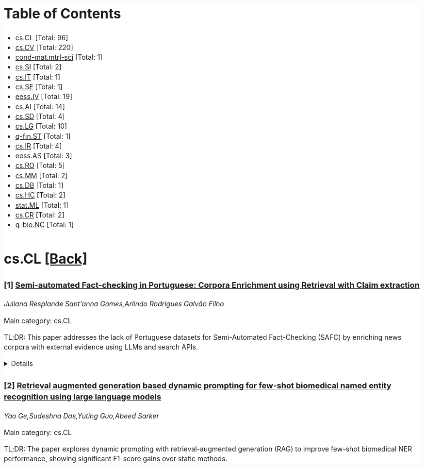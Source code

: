 <div id=toc></div>

# Table of Contents

- [cs.CL](#cs.CL) [Total: 96]
- [cs.CV](#cs.CV) [Total: 220]
- [cond-mat.mtrl-sci](#cond-mat.mtrl-sci) [Total: 1]
- [cs.SI](#cs.SI) [Total: 2]
- [cs.IT](#cs.IT) [Total: 1]
- [cs.SE](#cs.SE) [Total: 1]
- [eess.IV](#eess.IV) [Total: 19]
- [cs.AI](#cs.AI) [Total: 14]
- [cs.SD](#cs.SD) [Total: 4]
- [cs.LG](#cs.LG) [Total: 10]
- [q-fin.ST](#q-fin.ST) [Total: 1]
- [cs.IR](#cs.IR) [Total: 4]
- [eess.AS](#eess.AS) [Total: 3]
- [cs.RO](#cs.RO) [Total: 5]
- [cs.MM](#cs.MM) [Total: 2]
- [cs.DB](#cs.DB) [Total: 1]
- [cs.HC](#cs.HC) [Total: 2]
- [stat.ML](#stat.ML) [Total: 1]
- [cs.CR](#cs.CR) [Total: 2]
- [q-bio.NC](#q-bio.NC) [Total: 1]


<div id='cs.CL'></div>

# cs.CL [[Back]](#toc)

### [1] [Semi-automated Fact-checking in Portuguese: Corpora Enrichment using Retrieval with Claim extraction](https://arxiv.org/abs/2508.06495)
*Juliana Resplande Sant'anna Gomes,Arlindo Rodrigues Galvão Filho*

Main category: cs.CL

TL;DR: This paper addresses the lack of Portuguese datasets for Semi-Automated Fact-Checking (SAFC) by enriching news corpora with external evidence using LLMs and search APIs.


<details><summary>Details</summary></details>


### [2] [Retrieval augmented generation based dynamic prompting for few-shot biomedical named entity recognition using large language models](https://arxiv.org/abs/2508.06504)
*Yao Ge,Sudeshna Das,Yuting Guo,Abeed Sarker*

Main category: cs.CL

TL;DR: The paper explores dynamic prompting with retrieval-augmented generation (RAG) to improve few-shot biomedical NER performance, showing significant F1-score gains over static methods.
